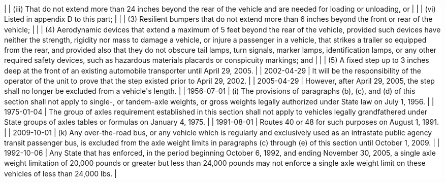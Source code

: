 |            |             (iii) That do not extend more than 24 inches beyond the rear of the vehicle and are needed for loading or unloading, or                                                                                                                                                                                                                                                                                                                                                                |
|            |             (vi) Listed in appendix D to this part;                                                                                                                                                                                                                                                                                                                                                                                                                                                |
|            |             (3) Resilient bumpers that do not extend more than 6 inches beyond the front or rear of the vehicle;                                                                                                                                                                                                                                                                                                                                                                                   |
|            |             (4) Aerodynamic devices that extend a maximum of 5 feet beyond the rear of the vehicle, provided such devices have neither the strength, rigidity nor mass to damage a vehicle, or injure a passenger in a vehicle, that strikes a trailer so equipped from the rear, and provided also that they do not obscure tail lamps, turn signals, marker lamps, identification lamps, or any other required safety devices, such as hazardous materials placards or conspicuity markings; and |
|            |             (5) A fixed step up to 3 inches deep at the front of an existing automobile transporter until April 29, 2005.                                                                                                                                                                                                                                                                                                                                                                          |
| 2002-04-29 | It will be the responsibility of the operator of the unit to prove that the step existed prior to April 29, 2002.                                                                                                                                                                                                                                                                                                                                                                                  |
| 2005-04-29 | However, after April 29, 2005, the step shall no longer be excluded from a vehicle's length.                                                                                                                                                                                                                                                                                                                                                                                                       |
| 1956-07-01 | (i) The provisions of paragraphs (b), (c), and (d) of this section shall not apply to single-, or tandem-axle weights, or gross weights legally authorized under State law on July 1, 1956.                                                                                                                                                                                                                                                                                                        |
| 1975-01-04 | The group of axles requirement established in this section shall not apply to vehicles legally grandfathered under State groups of axles tables or formulas on January 4, 1975.                                                                                                                                                                                                                                                                                                                    |
| 1991-08-01 | Routes 40 or 48 for such purposes on August 1, 1991.                                                                                                                                                                                                                                                                                                                                                                                                                                               |
| 2009-10-01 | (k) Any over-the-road bus, or any vehicle which is regularly and exclusively used as an intrastate public agency transit passenger bus, is excluded from the axle weight limits in paragraphs (c) through (e) of this section until October 1, 2009.                                                                                                                                                                                                                                               |
| 1992-10-06 | Any State that has enforced, in the period beginning October 6, 1992, and ending November 30, 2005, a single axle weight limitation of 20,000 pounds or greater but less than 24,000 pounds may not enforce a single axle weight limit on these vehicles of less than 24,000 lbs.                                                                                                                                                                                                                  |